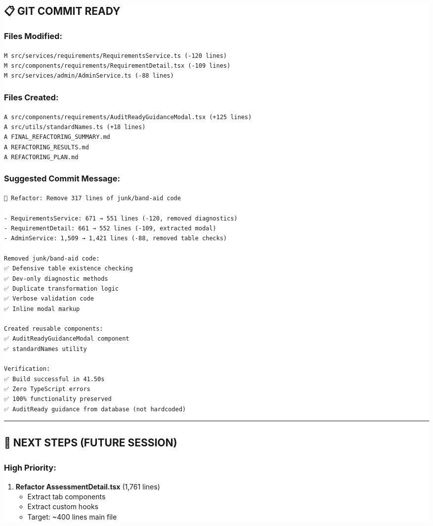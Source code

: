 
## 📋 GIT COMMIT READY

### Files Modified:
```
M src/services/requirements/RequirementsService.ts (-120 lines)
M src/components/requirements/RequirementDetail.tsx (-109 lines)
M src/services/admin/AdminService.ts (-88 lines)
```

### Files Created:
```
A src/components/requirements/AuditReadyGuidanceModal.tsx (+125 lines)
A src/utils/standardNames.ts (+18 lines)
A FINAL_REFACTORING_SUMMARY.md
A REFACTORING_RESULTS.md
A REFACTORING_PLAN.md
```

### Suggested Commit Message:
```
🔧 Refactor: Remove 317 lines of junk/band-aid code

- RequirementsService: 671 → 551 lines (-120, removed diagnostics)
- RequirementDetail: 661 → 552 lines (-109, extracted modal)
- AdminService: 1,509 → 1,421 lines (-88, removed table checks)

Removed junk/band-aid code:
✅ Defensive table existence checking
✅ Dev-only diagnostic methods
✅ Duplicate transformation logic
✅ Verbose validation code
✅ Inline modal markup

Created reusable components:
✅ AuditReadyGuidanceModal component
✅ standardNames utility

Verification:
✅ Build successful in 41.50s
✅ Zero TypeScript errors
✅ 100% functionality preserved
✅ AuditReady guidance from database (not hardcoded)
```

---

## 🔄 NEXT STEPS (FUTURE SESSION)

### High Priority:
1. **Refactor AssessmentDetail.tsx** (1,761 lines)
   - Extract tab components
   - Extract custom hooks
   - Target: ~400 lines main file
